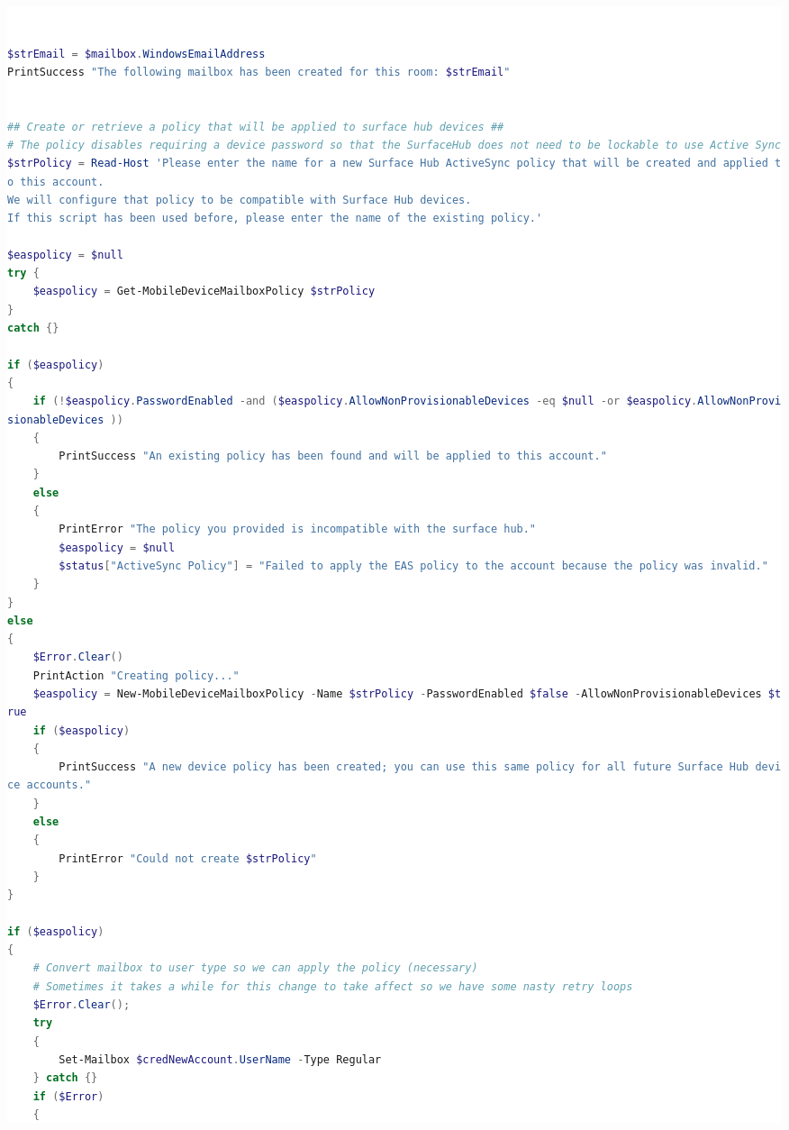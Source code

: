 ```PowerShell


$strEmail = $mailbox.WindowsEmailAddress
PrintSuccess "The following mailbox has been created for this room: $strEmail"


## Create or retrieve a policy that will be applied to surface hub devices ##
# The policy disables requiring a device password so that the SurfaceHub does not need to be lockable to use Active Sync
$strPolicy = Read-Host 'Please enter the name for a new Surface Hub ActiveSync policy that will be created and applied to this account.
We will configure that policy to be compatible with Surface Hub devices.
If this script has been used before, please enter the name of the existing policy.'

$easpolicy = $null
try {
    $easpolicy = Get-MobileDeviceMailboxPolicy $strPolicy
}
catch {}

if ($easpolicy)
{
    if (!$easpolicy.PasswordEnabled -and ($easpolicy.AllowNonProvisionableDevices -eq $null -or $easpolicy.AllowNonProvisionableDevices ))
    {
        PrintSuccess "An existing policy has been found and will be applied to this account."
    }
    else
    {
        PrintError "The policy you provided is incompatible with the surface hub."
        $easpolicy = $null
        $status["ActiveSync Policy"] = "Failed to apply the EAS policy to the account because the policy was invalid."
    }
}
else
{
    $Error.Clear()
    PrintAction "Creating policy..."
    $easpolicy = New-MobileDeviceMailboxPolicy -Name $strPolicy -PasswordEnabled $false -AllowNonProvisionableDevices $true
    if ($easpolicy)
    {
        PrintSuccess "A new device policy has been created; you can use this same policy for all future Surface Hub device accounts."
    }
    else
    {
        PrintError "Could not create $strPolicy"
    }
}

if ($easpolicy)
{
    # Convert mailbox to user type so we can apply the policy (necessary)
    # Sometimes it takes a while for this change to take affect so we have some nasty retry loops
    $Error.Clear();
    try
    {
        Set-Mailbox $credNewAccount.UserName -Type Regular
    } catch {}
    if ($Error)
    {
```